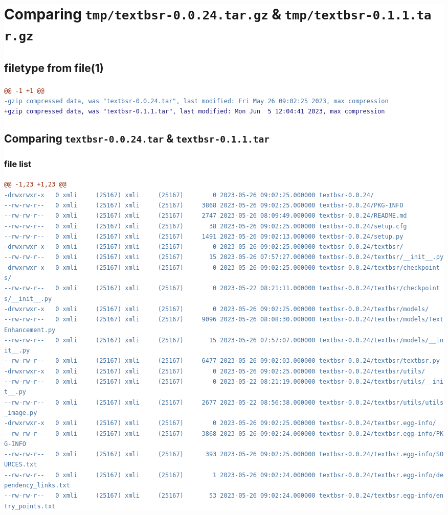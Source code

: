 # Comparing `tmp/textbsr-0.0.24.tar.gz` & `tmp/textbsr-0.1.1.tar.gz`

## filetype from file(1)

```diff
@@ -1 +1 @@
-gzip compressed data, was "textbsr-0.0.24.tar", last modified: Fri May 26 09:02:25 2023, max compression
+gzip compressed data, was "textbsr-0.1.1.tar", last modified: Mon Jun  5 12:04:41 2023, max compression
```

## Comparing `textbsr-0.0.24.tar` & `textbsr-0.1.1.tar`

### file list

```diff
@@ -1,23 +1,23 @@
-drwxrwxr-x   0 xmli     (25167) xmli     (25167)        0 2023-05-26 09:02:25.000000 textbsr-0.0.24/
--rw-rw-r--   0 xmli     (25167) xmli     (25167)     3868 2023-05-26 09:02:25.000000 textbsr-0.0.24/PKG-INFO
--rw-rw-r--   0 xmli     (25167) xmli     (25167)     2747 2023-05-26 08:09:49.000000 textbsr-0.0.24/README.md
--rw-rw-r--   0 xmli     (25167) xmli     (25167)       38 2023-05-26 09:02:25.000000 textbsr-0.0.24/setup.cfg
--rw-rw-r--   0 xmli     (25167) xmli     (25167)     1491 2023-05-26 09:02:13.000000 textbsr-0.0.24/setup.py
-drwxrwxr-x   0 xmli     (25167) xmli     (25167)        0 2023-05-26 09:02:25.000000 textbsr-0.0.24/textbsr/
--rw-rw-r--   0 xmli     (25167) xmli     (25167)       15 2023-05-26 07:57:27.000000 textbsr-0.0.24/textbsr/__init__.py
-drwxrwxr-x   0 xmli     (25167) xmli     (25167)        0 2023-05-26 09:02:25.000000 textbsr-0.0.24/textbsr/checkpoints/
--rw-rw-r--   0 xmli     (25167) xmli     (25167)        0 2023-05-22 08:21:11.000000 textbsr-0.0.24/textbsr/checkpoints/__init__.py
-drwxrwxr-x   0 xmli     (25167) xmli     (25167)        0 2023-05-26 09:02:25.000000 textbsr-0.0.24/textbsr/models/
--rw-rw-r--   0 xmli     (25167) xmli     (25167)     9096 2023-05-26 08:08:30.000000 textbsr-0.0.24/textbsr/models/TextEnhancement.py
--rw-rw-r--   0 xmli     (25167) xmli     (25167)       15 2023-05-26 07:57:07.000000 textbsr-0.0.24/textbsr/models/__init__.py
--rw-rw-r--   0 xmli     (25167) xmli     (25167)     6477 2023-05-26 09:02:03.000000 textbsr-0.0.24/textbsr/textbsr.py
-drwxrwxr-x   0 xmli     (25167) xmli     (25167)        0 2023-05-26 09:02:25.000000 textbsr-0.0.24/textbsr/utils/
--rw-rw-r--   0 xmli     (25167) xmli     (25167)        0 2023-05-22 08:21:19.000000 textbsr-0.0.24/textbsr/utils/__init__.py
--rw-rw-r--   0 xmli     (25167) xmli     (25167)     2677 2023-05-22 08:56:38.000000 textbsr-0.0.24/textbsr/utils/utils_image.py
-drwxrwxr-x   0 xmli     (25167) xmli     (25167)        0 2023-05-26 09:02:25.000000 textbsr-0.0.24/textbsr.egg-info/
--rw-rw-r--   0 xmli     (25167) xmli     (25167)     3868 2023-05-26 09:02:24.000000 textbsr-0.0.24/textbsr.egg-info/PKG-INFO
--rw-rw-r--   0 xmli     (25167) xmli     (25167)      393 2023-05-26 09:02:25.000000 textbsr-0.0.24/textbsr.egg-info/SOURCES.txt
--rw-rw-r--   0 xmli     (25167) xmli     (25167)        1 2023-05-26 09:02:24.000000 textbsr-0.0.24/textbsr.egg-info/dependency_links.txt
--rw-rw-r--   0 xmli     (25167) xmli     (25167)       53 2023-05-26 09:02:24.000000 textbsr-0.0.24/textbsr.egg-info/entry_points.txt
```